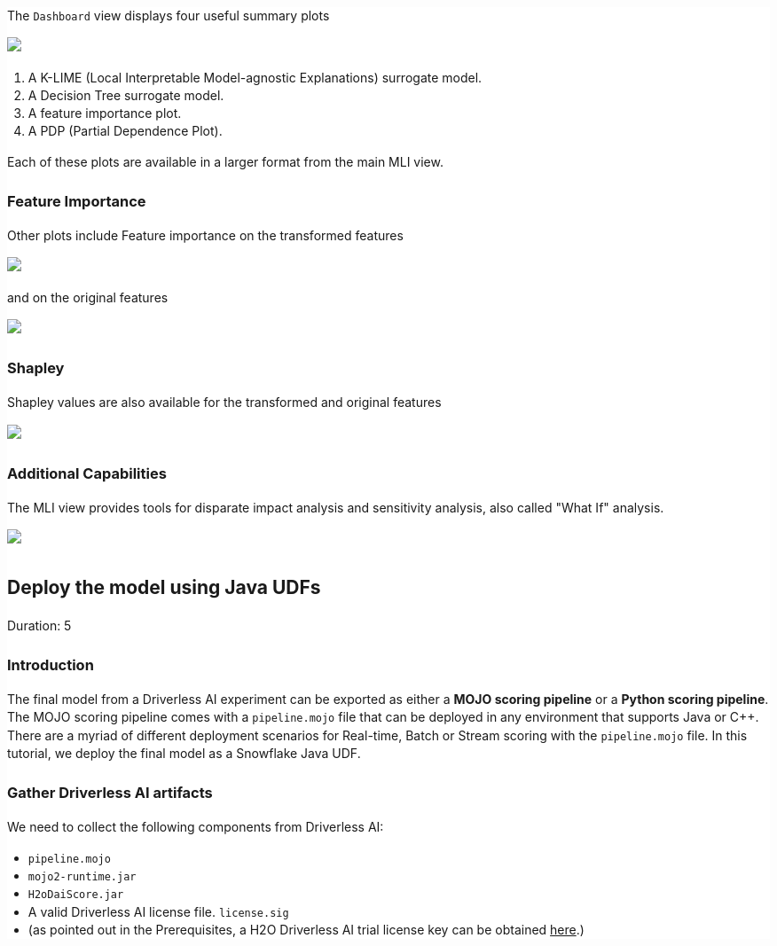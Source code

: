 The `Dashboard` view displays four useful summary plots

![](images/08_mli_02.png)

1. A K-LIME (Local Interpretable Model-agnostic Explanations) surrogate model.
2. A Decision Tree surrogate model.
3. A feature importance plot.
4. A PDP (Partial Dependence Plot).

Each of these plots are available in a larger format from the main MLI view.

### Feature Importance

Other plots include Feature importance on the transformed features

![](images/08_mli_04.png)

and on the original features

![](images/08_mli_05.png)

### Shapley

Shapley values are also available for the transformed and original features

![](images/08_mli_06.png)

### Additional Capabilities

The MLI view provides tools for disparate impact analysis and sensitivity analysis, also called "What If" analysis.

![](images/08_mli_01.png)


## Deploy the model using Java UDFs
Duration: 5

### Introduction

The final model from a Driverless AI experiment can be exported as either a **MOJO scoring pipeline** or a **Python scoring pipeline**. The MOJO scoring pipeline comes with a `pipeline.mojo` file that can be deployed in any environment that supports Java or C++. There are a myriad of different deployment scenarios for Real-time, Batch or Stream scoring with the `pipeline.mojo` file. In this tutorial, we deploy the final model as a Snowflake Java UDF.

### Gather Driverless AI artifacts

We need to collect the following components from Driverless AI:

- `pipeline.mojo`
- `mojo2-runtime.jar`
- `H2oDaiScore.jar`
- A valid Driverless AI license file. `license.sig`
- (as pointed out in the Prerequisites, a H2O Driverless AI trial license key can be obtained [here](https://www.h2o.ai/try-driverless-ai/).)

